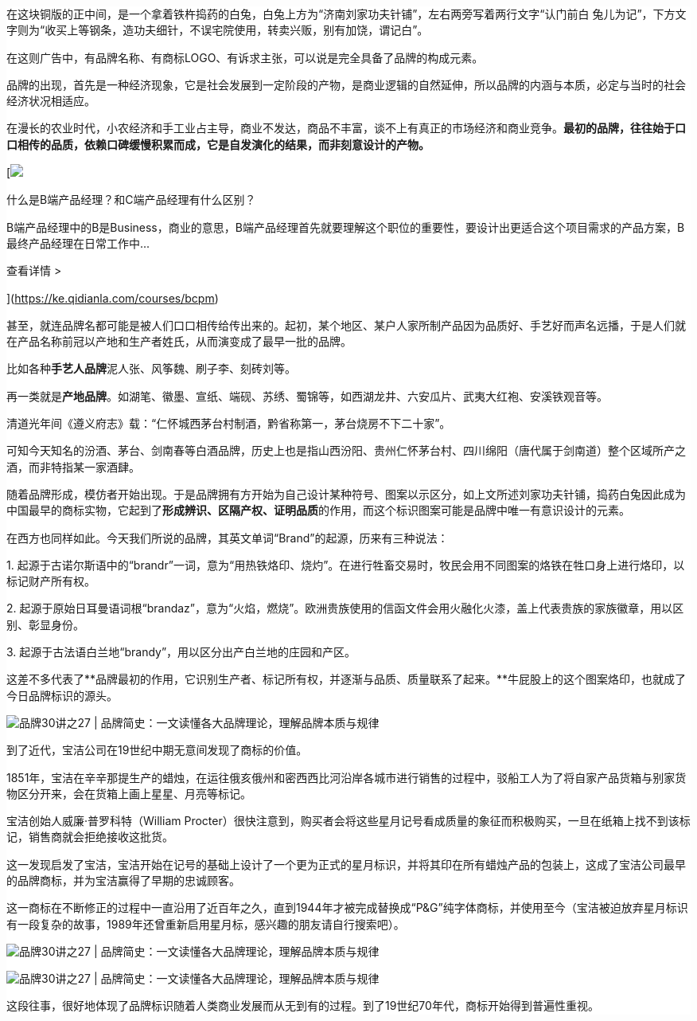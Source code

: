在这块铜版的正中间，是一个拿着铁杵捣药的白兔，白兔上方为“济南刘家功夫针铺”，左右两旁写着两行文字“认门前白 兔儿为记”，下方文字则为“收买上等钢条，造功夫细针，不误宅院使用，转卖兴贩，别有加饶，谓记白”。

在这则广告中，有品牌名称、有商标LOGO、有诉求主张，可以说是完全具备了品牌的构成元素。

品牌的出现，首先是一种经济现象，它是社会发展到一定阶段的产物，是商业逻辑的自然延伸，所以品牌的内涵与本质，必定与当时的社会经济状况相适应。

在漫长的农业时代，小农经济和手工业占主导，商业不发达，商品不丰富，谈不上有真正的市场经济和商业竞争。**最初的品牌，往往始于口口相传的品质，依赖口碑缓慢积累而成，它是自发演化的结果，而非刻意设计的产物。**

[![](https://image.woshipm.com/2023/07/27/6f50fd24-2c7f-11ee-875d-00163e0b5ff3.png)

什么是B端产品经理？和C端产品经理有什么区别？

B端产品经理中的B是Business，商业的意思，B端产品经理首先就要理解这个职位的重要性，要设计出更适合这个项目需求的产品方案，B最终产品经理在日常工作中...

查看详情 >

](https://ke.qidianla.com/courses/bcpm)

甚至，就连品牌名都可能是被人们口口相传给传出来的。起初，某个地区、某户人家所制产品因为品质好、手艺好而声名远播，于是人们就在产品名称前冠以产地和生产者姓氏，从而演变成了最早一批的品牌。

比如各种**手艺人品牌**泥人张、风筝魏、刷子李、刻砖刘等。

再一类就是**产地品牌**。如湖笔、徽墨、宣纸、端砚、苏绣、蜀锦等，如西湖龙井、六安瓜片、武夷大红袍、安溪铁观音等。

清道光年间《遵义府志》载：“仁怀城西茅台村制酒，黔省称第一，茅台烧房不下二十家”。

可知今天知名的汾酒、茅台、剑南春等白酒品牌，历史上也是指山西汾阳、贵州仁怀茅台村、四川绵阳（唐代属于剑南道）整个区域所产之酒，而非特指某一家酒肆。

随着品牌形成，模仿者开始出现。于是品牌拥有方开始为自己设计某种符号、图案以示区分，如上文所述刘家功夫针铺，捣药白兔因此成为中国最早的商标实物，它起到了**形成辨识、区隔产权、证明品质**的作用，而这个标识图案可能是品牌中唯一有意识设计的元素。

在西方也同样如此。今天我们所说的品牌，其英文单词“Brand”的起源，历来有三种说法：

1\. 起源于古诺尔斯语中的“brandr”一词，意为“用热铁烙印、烧灼”。在进行牲畜交易时，牧民会用不同图案的烙铁在牲口身上进行烙印，以标记财产所有权。

2\. 起源于原始日耳曼语词根“brandaz”，意为“火焰，燃烧”。欧洲贵族使用的信函文件会用火融化火漆，盖上代表贵族的家族徽章，用以区别、彰显身份。

3\. 起源于古法语白兰地“brandy”，用以区分出产白兰地的庄园和产区。

这差不多代表了**品牌最初的作用，它识别生产者、标记所有权，并逐渐与品质、质量联系了起来。**牛屁股上的这个图案烙印，也就成了今日品牌标识的源头。

![品牌30讲之27 | 品牌简史：一文读懂各大品牌理论，理解品牌本质与规律](https://image.yunyingpai.com/wp/2023/11/9btPR3hAcQfPLpcCkYYY.jpeg)

到了近代，宝洁公司在19世纪中期无意间发现了商标的价值。

1851年，宝洁在辛辛那提生产的蜡烛，在运往俄亥俄州和密西西比河沿岸各城市进行销售的过程中，驳船工人为了将自家产品货箱与别家货物区分开来，会在货箱上画上星星、月亮等标记。

宝洁创始人威廉·普罗科特（William Procter）很快注意到，购买者会将这些星月记号看成质量的象征而积极购买，一旦在纸箱上找不到该标记，销售商就会拒绝接收这批货。

这一发现启发了宝洁，宝洁开始在记号的基础上设计了一个更为正式的星月标识，并将其印在所有蜡烛产品的包装上，这成了宝洁公司最早的品牌商标，并为宝洁赢得了早期的忠诚顾客。

这一商标在不断修正的过程中一直沿用了近百年之久，直到1944年才被完成替换成“P&G”纯字体商标，并使用至今（宝洁被迫放弃星月标识有一段复杂的故事，1989年还曾重新启用星月标，感兴趣的朋友请自行搜索吧）。

![品牌30讲之27 | 品牌简史：一文读懂各大品牌理论，理解品牌本质与规律](https://image.yunyingpai.com/wp/2023/11/e4vp7F1r92EJFucXAVkr.jpeg)

![品牌30讲之27 | 品牌简史：一文读懂各大品牌理论，理解品牌本质与规律](https://image.yunyingpai.com/wp/2023/11/XcTfTPoG5jVHVYeIFRcH.jpeg)

这段往事，很好地体现了品牌标识随着人类商业发展而从无到有的过程。到了19世纪70年代，商标开始得到普遍性重视。
